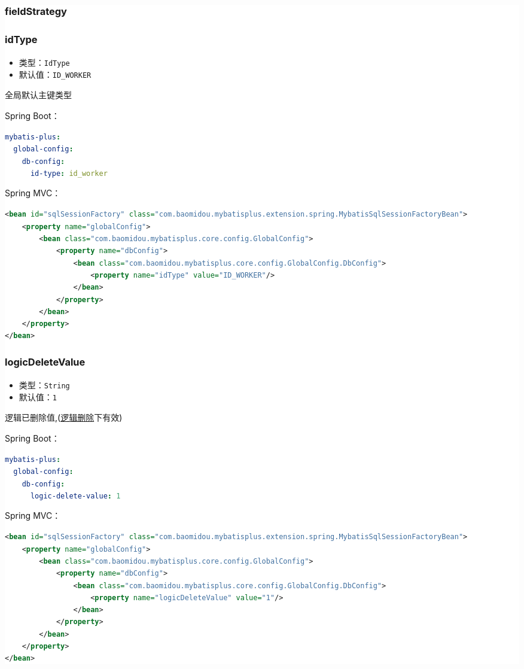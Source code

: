 ### fieldStrategy

### idType

- 类型：`IdType`
- 默认值：`ID_WORKER`

全局默认主键类型

Spring Boot：

```yaml
mybatis-plus:
  global-config:
    db-config:
      id-type: id_worker
```

Spring MVC：

```xml
<bean id="sqlSessionFactory" class="com.baomidou.mybatisplus.extension.spring.MybatisSqlSessionFactoryBean">
    <property name="globalConfig">
        <bean class="com.baomidou.mybatisplus.core.config.GlobalConfig">
            <property name="dbConfig">
                <bean class="com.baomidou.mybatisplus.core.config.GlobalConfig.DbConfig">
                    <property name="idType" value="ID_WORKER"/>
                </bean>
            </property>
        </bean>
    </property>
</bean>
```

### logicDeleteValue

- 类型：`String`
- 默认值：`1`

逻辑已删除值,([逻辑删除](/guide/logic-delete.md)下有效)

Spring Boot：

```yaml
mybatis-plus:
  global-config:
    db-config:
      logic-delete-value: 1
```

Spring MVC：

```xml
<bean id="sqlSessionFactory" class="com.baomidou.mybatisplus.extension.spring.MybatisSqlSessionFactoryBean">
    <property name="globalConfig">
        <bean class="com.baomidou.mybatisplus.core.config.GlobalConfig">
            <property name="dbConfig">
                <bean class="com.baomidou.mybatisplus.core.config.GlobalConfig.DbConfig">
                    <property name="logicDeleteValue" value="1"/>
                </bean>
            </property>
        </bean>
    </property>
</bean>
```

